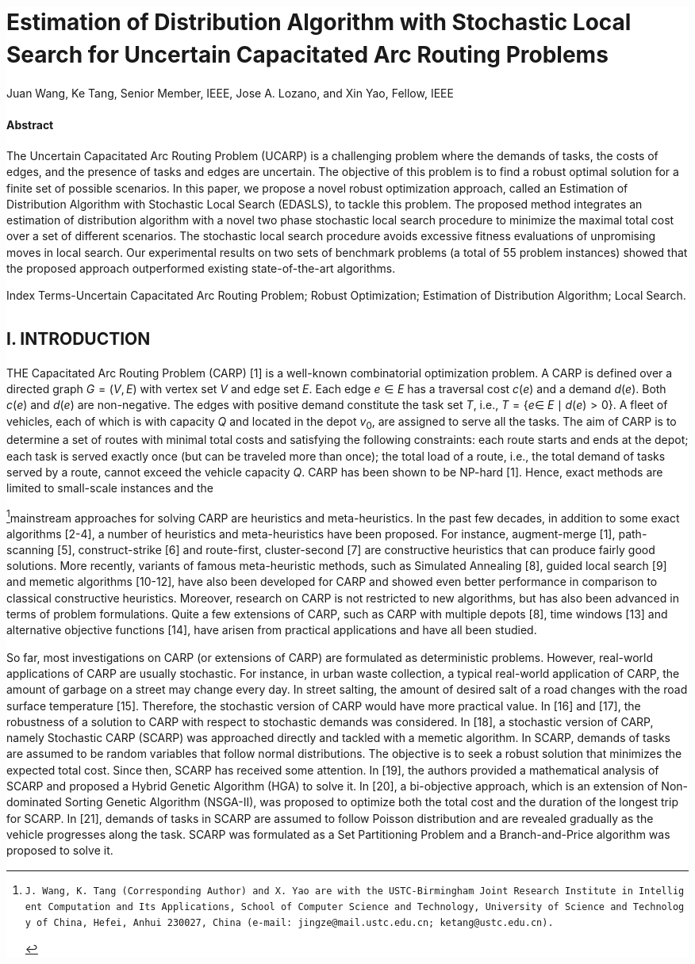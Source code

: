 # Estimation of Distribution Algorithm with Stochastic Local Search for Uncertain Capacitated Arc Routing Problems 

Juan Wang, Ke Tang, Senior Member, IEEE, Jose A. Lozano, and Xin Yao, Fellow, IEEE


#### Abstract

The Uncertain Capacitated Arc Routing Problem (UCARP) is a challenging problem where the demands of tasks, the costs of edges, and the presence of tasks and edges are uncertain. The objective of this problem is to find a robust optimal solution for a finite set of possible scenarios. In this paper, we propose a novel robust optimization approach, called an Estimation of Distribution Algorithm with Stochastic Local Search (EDASLS), to tackle this problem. The proposed method integrates an estimation of distribution algorithm with a novel two phase stochastic local search procedure to minimize the maximal total cost over a set of different scenarios. The stochastic local search procedure avoids excessive fitness evaluations of unpromising moves in local search. Our experimental results on two sets of benchmark problems (a total of 55 problem instances) showed that the proposed approach outperformed existing state-of-the-art algorithms.


Index Terms-Uncertain Capacitated Arc Routing Problem; Robust Optimization; Estimation of Distribution Algorithm; Local Search.

## I. INTRODUCTION

THE Capacitated Arc Routing Problem (CARP) [1] is a well-known combinatorial optimization problem. A CARP is defined over a directed graph $G=(V, E)$ with vertex set $V$ and edge set $E$. Each edge $e \in E$ has a traversal cost $c(e)$ and a demand $d(e)$. Both $c(e)$ and $d(e)$ are non-negative. The edges with positive demand constitute the task set $T$, i.e., $T=\{e \in$ $E \mid d(e)>0\}$. A fleet of vehicles, each of which is with capacity $Q$ and located in the depot $v_{0}$, are assigned to serve all the tasks. The aim of CARP is to determine a set of routes with minimal total costs and satisfying the following constraints: each route starts and ends at the depot; each task is served exactly once (but can be traveled more than once); the total load of a route, i.e., the total demand of tasks served by a route, cannot exceed the vehicle capacity $Q$.
CARP has been shown to be NP-hard [1]. Hence, exact methods are limited to small-scale instances and the

[^0]mainstream approaches for solving CARP are heuristics and meta-heuristics. In the past few decades, in addition to some exact algorithms [2-4], a number of heuristics and meta-heuristics have been proposed. For instance, augment-merge [1], path-scanning [5], construct-strike [6] and route-first, cluster-second [7] are constructive heuristics that can produce fairly good solutions. More recently, variants of famous meta-heuristic methods, such as Simulated Annealing [8], guided local search [9] and memetic algorithms [10-12], have also been developed for CARP and showed even better performance in comparison to classical constructive heuristics. Moreover, research on CARP is not restricted to new algorithms, but has also been advanced in terms of problem formulations. Quite a few extensions of CARP, such as CARP with multiple depots [8], time windows [13] and alternative objective functions [14], have arisen from practical applications and have all been studied.

So far, most investigations on CARP (or extensions of CARP) are formulated as deterministic problems. However, real-world applications of CARP are usually stochastic. For instance, in urban waste collection, a typical real-world application of CARP, the amount of garbage on a street may change every day. In street salting, the amount of desired salt of a road changes with the road surface temperature [15]. Therefore, the stochastic version of CARP would have more practical value. In [16] and [17], the robustness of a solution to CARP with respect to stochastic demands was considered. In [18], a stochastic version of CARP, namely Stochastic CARP (SCARP) was approached directly and tackled with a memetic algorithm. In SCARP, demands of tasks are assumed to be random variables that follow normal distributions. The objective is to seek a robust solution that minimizes the expected total cost. Since then, SCARP has received some attention. In [19], the authors provided a mathematical analysis of SCARP and proposed a Hybrid Genetic Algorithm (HGA) to solve it. In [20], a bi-objective approach, which is an extension of Non-dominated Sorting Genetic Algorithm (NSGA-II), was proposed to optimize both the total cost and the duration of the longest trip for SCARP. In [21], demands of tasks in SCARP are assumed to follow Poisson distribution and are revealed gradually as the vehicle progresses along the task. SCARP was formulated as a Set Partitioning Problem and a Branch-and-Price algorithm was proposed to solve it.


[^0]:    J. Wang, K. Tang (Corresponding Author) and X. Yao are with the USTC-Birmingham Joint Research Institute in Intelligent Computation and Its Applications, School of Computer Science and Technology, University of Science and Technology of China, Hefei, Anhui 230027, China (e-mail: jingze@mail.ustc.edu.cn; ketang@ustc.edu.cn).
